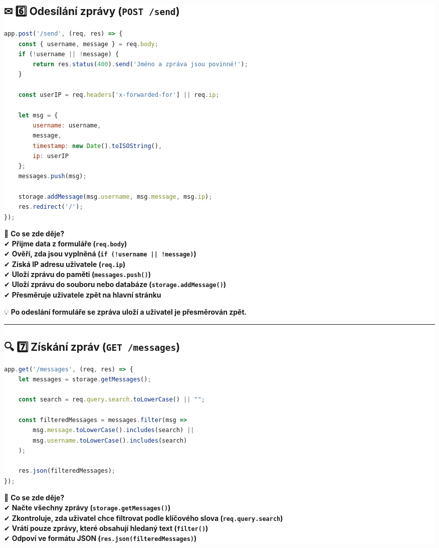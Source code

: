 
## **✉ 6️⃣ Odesílání zprávy (`POST /send`)**
```javascript
app.post('/send', (req, res) => {
    const { username, message } = req.body;
    if (!username || !message) {
        return res.status(400).send('Jméno a zpráva jsou povinné!');
    }

    const userIP = req.headers['x-forwarded-for'] || req.ip;
    
    let msg = {
        username: username,
        message,
        timestamp: new Date().toISOString(),
        ip: userIP
    };
    messages.push(msg);

    storage.addMessage(msg.username, msg.message, msg.ip);
    res.redirect('/');
});
```
📌 **Co se zde děje?**  
✔ **Přijme data z formuláře (`req.body`)**  
✔ **Ověří, zda jsou vyplněná (`if (!username || !message)`)**  
✔ **Získá IP adresu uživatele (`req.ip`)**  
✔ **Uloží zprávu do paměti (`messages.push()`)**  
✔ **Uloží zprávu do souboru nebo databáze (`storage.addMessage()`)**  
✔ **Přesměruje uživatele zpět na hlavní stránku**  

💡 **Po odeslání formuláře se zpráva uloží a uživatel je přesměrován zpět.**

---

## **🔍 7️⃣ Získání zpráv (`GET /messages`)**
```javascript
app.get('/messages', (req, res) => {
    let messages = storage.getMessages();

    const search = req.query.search.toLowerCase() || "";

    const filteredMessages = messages.filter(msg =>
        msg.message.toLowerCase().includes(search) || 
        msg.username.toLowerCase().includes(search)
    );

    res.json(filteredMessages);
});
```
📌 **Co se zde děje?**  
✔ **Načte všechny zprávy (`storage.getMessages()`)**  
✔ **Zkontroluje, zda uživatel chce filtrovat podle klíčového slova (`req.query.search`)**  
✔ **Vrátí pouze zprávy, které obsahují hledaný text (`filter()`)**  
✔ **Odpoví ve formátu JSON (`res.json(filteredMessages)`)**  
